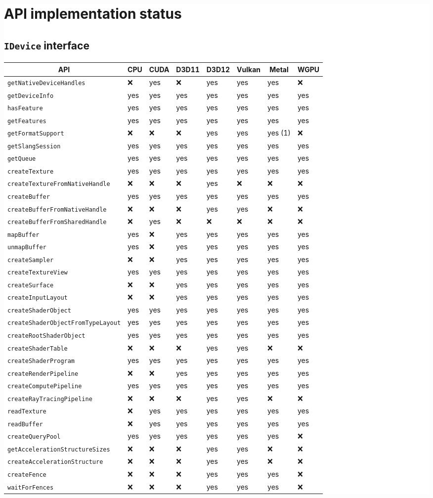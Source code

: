 # API implementation status

## `IDevice` interface

| API                                | CPU | CUDA | D3D11 | D3D12 | Vulkan | Metal   | WGPU |
|------------------------------------|-----|------|-------|-------|--------|---------|------|
| `getNativeDeviceHandles`           | :x: | yes  | :x:   | yes   | yes    | yes     | :x:  |
| `getDeviceInfo`                    | yes | yes  | yes   | yes   | yes    | yes     | yes  |
| `hasFeature`                       | yes | yes  | yes   | yes   | yes    | yes     | yes  |
| `getFeatures`                      | yes | yes  | yes   | yes   | yes    | yes     | yes  |
| `getFormatSupport`                 | :x: | :x:  | :x:   | yes   | yes    | yes (1) | :x:  |
| `getSlangSession`                  | yes | yes  | yes   | yes   | yes    | yes     | yes  |
| `getQueue`                         | yes | yes  | yes   | yes   | yes    | yes     | yes  |
| `createTexture`                    | yes | yes  | yes   | yes   | yes    | yes     | yes  |
| `createTextureFromNativeHandle`    | :x: | :x:  | :x:   | yes   | :x:    | :x:     | :x:  |
| `createBuffer`                     | yes | yes  | yes   | yes   | yes    | yes     | yes  |
| `createBufferFromNativeHandle`     | :x: | :x:  | :x:   | yes   | yes    | :x:     | :x:  |
| `createBufferFromSharedHandle`     | :x: | yes  | :x:   | :x:   | :x:    | :x:     | :x:  |
| `mapBuffer`                        | yes | :x:  | yes   | yes   | yes    | yes     | yes  |
| `unmapBuffer`                      | yes | :x:  | yes   | yes   | yes    | yes     | yes  |
| `createSampler`                    | :x: | :x:  | yes   | yes   | yes    | yes     | yes  |
| `createTextureView`                | yes | yes  | yes   | yes   | yes    | yes     | yes  |
| `createSurface`                    | :x: | :x:  | yes   | yes   | yes    | yes     | yes  |
| `createInputLayout`                | :x: | :x:  | yes   | yes   | yes    | yes     | yes  |
| `createShaderObject`               | yes | yes  | yes   | yes   | yes    | yes     | yes  |
| `createShaderObjectFromTypeLayout` | yes | yes  | yes   | yes   | yes    | yes     | yes  |
| `createRootShaderObject`           | yes | yes  | yes   | yes   | yes    | yes     | yes  |
| `createShaderTable`                | :x: | :x:  | :x:   | yes   | yes    | :x:     | :x:  |
| `createShaderProgram`              | yes | yes  | yes   | yes   | yes    | yes     | yes  |
| `createRenderPipeline`             | :x: | :x:  | yes   | yes   | yes    | yes     | yes  |
| `createComputePipeline`            | yes | yes  | yes   | yes   | yes    | yes     | yes  |
| `createRayTracingPipeline`         | :x: | :x:  | :x:   | yes   | yes    | :x:     | :x:  |
| `readTexture`                      | :x: | yes  | yes   | yes   | yes    | yes     | yes  |
| `readBuffer`                       | :x: | yes  | yes   | yes   | yes    | yes     | yes  |
| `createQueryPool`                  | yes | yes  | yes   | yes   | yes    | yes     | :x:  |
| `getAccelerationStructureSizes`    | :x: | :x:  | :x:   | yes   | yes    | :x:     | :x:  |
| `createAccelerationStructure`      | :x: | :x:  | :x:   | yes   | yes    | :x:     | :x:  |
| `createFence`                      | :x: | :x:  | :x:   | yes   | yes    | yes     | :x:  |
| `waitForFences`                    | :x: | :x:  | :x:   | yes   | yes    | yes     | :x:  |